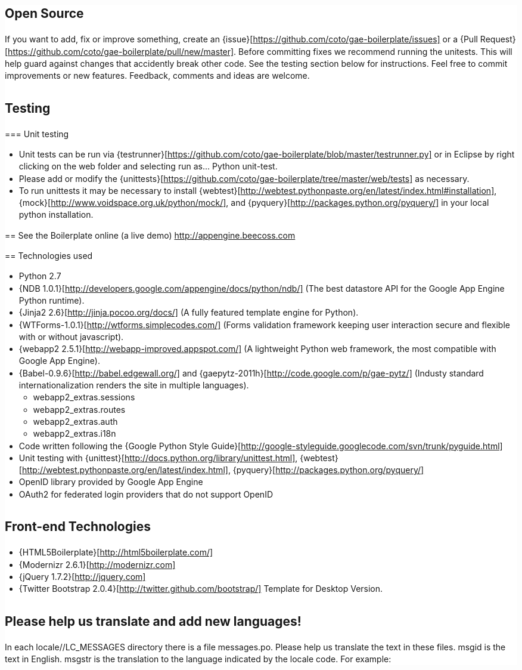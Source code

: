 
Open Source
-----------
If you want to add, fix or improve something, create an {issue}[https://github.com/coto/gae-boilerplate/issues] or a {Pull Request}[https://github.com/coto/gae-boilerplate/pull/new/master].
Before committing fixes we recommend running the unitests.  This will help guard against changes that accidently break other code.  See the testing section below for instructions.
Feel free to commit improvements or new features. Feedback, comments and ideas are welcome.

Testing
-------
=== Unit testing
- Unit tests can be run via {testrunner}[https://github.com/coto/gae-boilerplate/blob/master/testrunner.py] or in Eclipse by right clicking on the web folder and selecting run as... Python unit-test.
- Please add or modify the {unittests}[https://github.com/coto/gae-boilerplate/tree/master/web/tests] as necessary.
- To run unittests it may be necessary to install {webtest}[http://webtest.pythonpaste.org/en/latest/index.html#installation], {mock}[http://www.voidspace.org.uk/python/mock/], and {pyquery}[http://packages.python.org/pyquery/] in your local python installation.

== See the Boilerplate online (a live demo)
http://appengine.beecoss.com


== Technologies used
* Python 2.7
* {NDB 1.0.1}[http://developers.google.com/appengine/docs/python/ndb/] (The best datastore API for the Google App Engine Python runtime).
* {Jinja2 2.6}[http://jinja.pocoo.org/docs/] (A fully featured template engine for Python).
* {WTForms-1.0.1}[http://wtforms.simplecodes.com/] (Forms validation framework keeping user interaction secure and flexible with or without javascript).
* {webapp2 2.5.1}[http://webapp-improved.appspot.com/] (A lightweight Python web framework, the most compatible with Google App Engine).
* {Babel-0.9.6}[http://babel.edgewall.org/] and {gaepytz-2011h}[http://code.google.com/p/gae-pytz/] (Industy standard internationalization renders the site in multiple languages).
  * webapp2_extras.sessions
  * webapp2_extras.routes
  * webapp2_extras.auth
  * webapp2_extras.i18n
* Code written following the {Google Python Style Guide}[http://google-styleguide.googlecode.com/svn/trunk/pyguide.html]
* Unit testing with {unittest}[http://docs.python.org/library/unittest.html], {webtest}[http://webtest.pythonpaste.org/en/latest/index.html], {pyquery}[http://packages.python.org/pyquery/]
* OpenID library provided by Google App Engine
* OAuth2 for federated login providers that do not support OpenID

Front-end Technologies
----------------------
* {HTML5Boilerplate}[http://html5boilerplate.com/]
* {Modernizr 2.6.1}[http://modernizr.com]
* {jQuery 1.7.2}[http://jquery.com]
* {Twitter Bootstrap 2.0.4}[http://twitter.github.com/bootstrap/] Template for Desktop Version.

Please help us translate and add new languages!
-----------------------------------------------
In each locale/<locale code>/LC_MESSAGES directory there is a file messages.po. Please help us translate the text in these files.
msgid is the text in English.  msgstr is the translation to the language indicated by the locale code.  For example:
